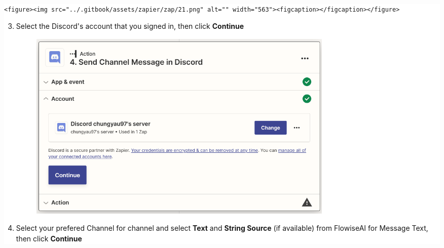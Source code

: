     <figure><img src="../.gitbook/assets/zapier/zap/21.png" alt="" width="563"><figcaption></figcaption></figure>
3. Select the Discord's account that you signed in, then click **Continue**

    <figure><img src="../.gitbook/assets/zapier/zap/22.png" alt="" width="563"><figcaption></figcaption></figure>
4. Select your prefered Channel for channel and select **Text** and **String Source** (if available) from FlowiseAI for Message Text, then click **Continue**
